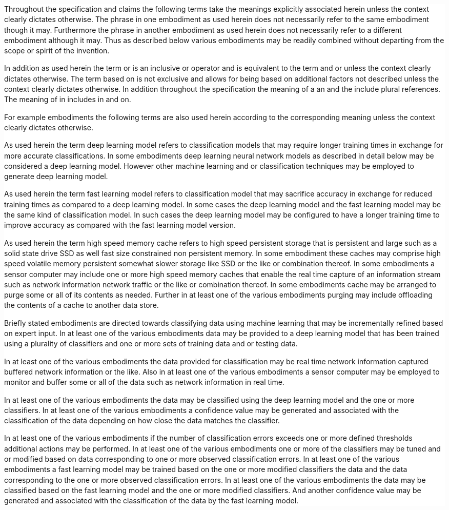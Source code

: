Throughout the specification and claims the following terms take the meanings explicitly associated herein unless the context clearly dictates otherwise. The phrase in one embodiment as used herein does not necessarily refer to the same embodiment though it may. Furthermore the phrase in another embodiment as used herein does not necessarily refer to a different embodiment although it may. Thus as described below various embodiments may be readily combined without departing from the scope or spirit of the invention.

In addition as used herein the term or is an inclusive or operator and is equivalent to the term and or unless the context clearly dictates otherwise. The term based on is not exclusive and allows for being based on additional factors not described unless the context clearly dictates otherwise. In addition throughout the specification the meaning of a an and the include plural references. The meaning of in includes in and on. 

For example embodiments the following terms are also used herein according to the corresponding meaning unless the context clearly dictates otherwise.

As used herein the term deep learning model refers to classification models that may require longer training times in exchange for more accurate classifications. In some embodiments deep learning neural network models as described in detail below may be considered a deep learning model. However other machine learning and or classification techniques may be employed to generate deep learning model.

As used herein the term fast learning model refers to classification model that may sacrifice accuracy in exchange for reduced training times as compared to a deep learning model. In some cases the deep learning model and the fast learning model may be the same kind of classification model. In such cases the deep learning model may be configured to have a longer training time to improve accuracy as compared with the fast learning model version.

As used herein the term high speed memory cache refers to high speed persistent storage that is persistent and large such as a solid state drive SSD as well fast size constrained non persistent memory. In some embodiment these caches may comprise high speed volatile memory persistent somewhat slower storage like SSD or the like or combination thereof. In some embodiments a sensor computer may include one or more high speed memory caches that enable the real time capture of an information stream such as network information network traffic or the like or combination thereof. In some embodiments cache may be arranged to purge some or all of its contents as needed. Further in at least one of the various embodiments purging may include offloading the contents of a cache to another data store.

Briefly stated embodiments are directed towards classifying data using machine learning that may be incrementally refined based on expert input. In at least one of the various embodiments data may be provided to a deep learning model that has been trained using a plurality of classifiers and one or more sets of training data and or testing data.

In at least one of the various embodiments the data provided for classification may be real time network information captured buffered network information or the like. Also in at least one of the various embodiments a sensor computer may be employed to monitor and buffer some or all of the data such as network information in real time.

In at least one of the various embodiments the data may be classified using the deep learning model and the one or more classifiers. In at least one of the various embodiments a confidence value may be generated and associated with the classification of the data depending on how close the data matches the classifier.

In at least one of the various embodiments if the number of classification errors exceeds one or more defined thresholds additional actions may be performed. In at least one of the various embodiments one or more of the classifiers may be tuned and or modified based on data corresponding to one or more observed classification errors. In at least one of the various embodiments a fast learning model may be trained based on the one or more modified classifiers the data and the data corresponding to the one or more observed classification errors. In at least one of the various embodiments the data may be classified based on the fast learning model and the one or more modified classifiers. And another confidence value may be generated and associated with the classification of the data by the fast learning model.
